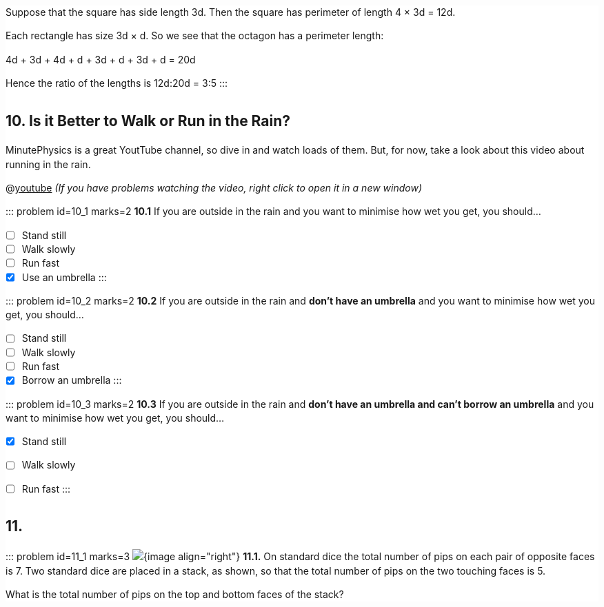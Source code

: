 Suppose that the square has side length 3d. Then the square has perimeter of length 4 × 3d = 12d.

Each rectangle has size 3d × d. So we see that the octagon has a perimeter length:

4d + 3d + 4d + d + 3d + d + 3d + d = 20d

Hence the ratio of the lengths is 12d:20d = 3:5
:::


## 10. Is it Better to Walk or Run in the Rain?

MinutePhysics is a great YoutTube channel, so dive in and watch loads of them. But, for now, take a look about this video about running in the rain.

@[youtube](3MqYE2UuN24?end=100rel=0) _(If you have problems watching the video, right click to open it in a new window)_

::: problem id=10_1 marks=2
__10.1__ If you are outside in the rain and you want to minimise how wet you get, you should…

* [ ] Stand still
* [ ] Walk slowly
* [ ] Run fast
* [x] Use an umbrella
:::

::: problem id=10_2 marks=2
__10.2__ If you are outside in the rain and __don’t have an umbrella__ and you want to minimise how wet you get, you should…

* [ ] Stand still
* [ ] Walk slowly
* [ ] Run fast
* [x] Borrow an umbrella
:::

::: problem id=10_3 marks=2
__10.3__ If you are outside in the rain and __don’t have an umbrella and can’t borrow an umbrella__ and you want to minimise how wet you get, you should…

* [x] Stand still
* [ ] Walk slowly
* [ ] Run fast
:::


## 11.

::: problem id=11_1 marks=3
![](/resources/8-35-summer-sums/5-dice-question.jpg){image align="right"}
__11.1.__ On standard dice the total number of pips on each pair of opposite faces is 7. Two standard dice are placed in a stack, as shown, so that the total number of pips on the two touching faces is 5.

What is the total number of pips on the top and bottom faces of the stack?
